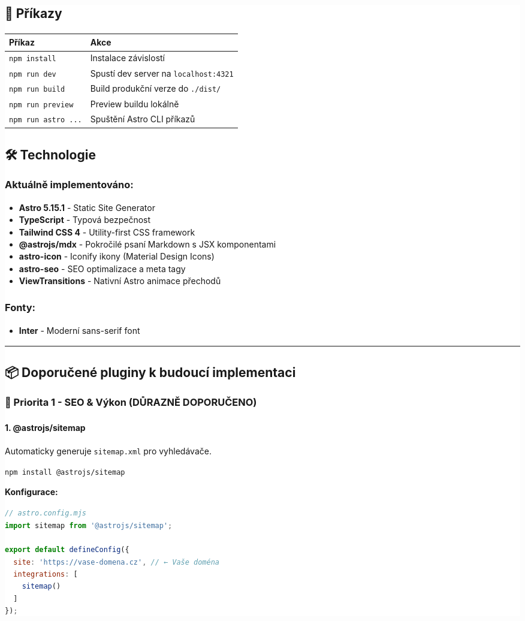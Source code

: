 ## 🧞 Příkazy

| Příkaz                    | Akce                                             |
| :------------------------ | :----------------------------------------------- |
| `npm install`             | Instalace závislostí                             |
| `npm run dev`             | Spustí dev server na `localhost:4321`            |
| `npm run build`           | Build produkční verze do `./dist/`               |
| `npm run preview`         | Preview buildu lokálně                           |
| `npm run astro ...`       | Spuštění Astro CLI příkazů                       |

## 🛠️ Technologie

### Aktuálně implementováno:
- **Astro 5.15.1** - Static Site Generator
- **TypeScript** - Typová bezpečnost
- **Tailwind CSS 4** - Utility-first CSS framework
- **@astrojs/mdx** - Pokročilé psaní Markdown s JSX komponentami
- **astro-icon** - Iconify ikony (Material Design Icons)
- **astro-seo** - SEO optimalizace a meta tagy
- **ViewTransitions** - Nativní Astro animace přechodů

### Fonty:
- **Inter** - Moderní sans-serif font

---

## 📦 Doporučené pluginy k budoucí implementaci

### 🎯 Priorita 1 - SEO & Výkon (DŮRAZNĚ DOPORUČENO)

#### 1. **@astrojs/sitemap**
Automaticky generuje `sitemap.xml` pro vyhledávače.

```sh
npm install @astrojs/sitemap
```

**Konfigurace:**
```js
// astro.config.mjs
import sitemap from '@astrojs/sitemap';

export default defineConfig({
  site: 'https://vase-domena.cz', // ← Vaše doména
  integrations: [
    sitemap()
  ]
});
```
